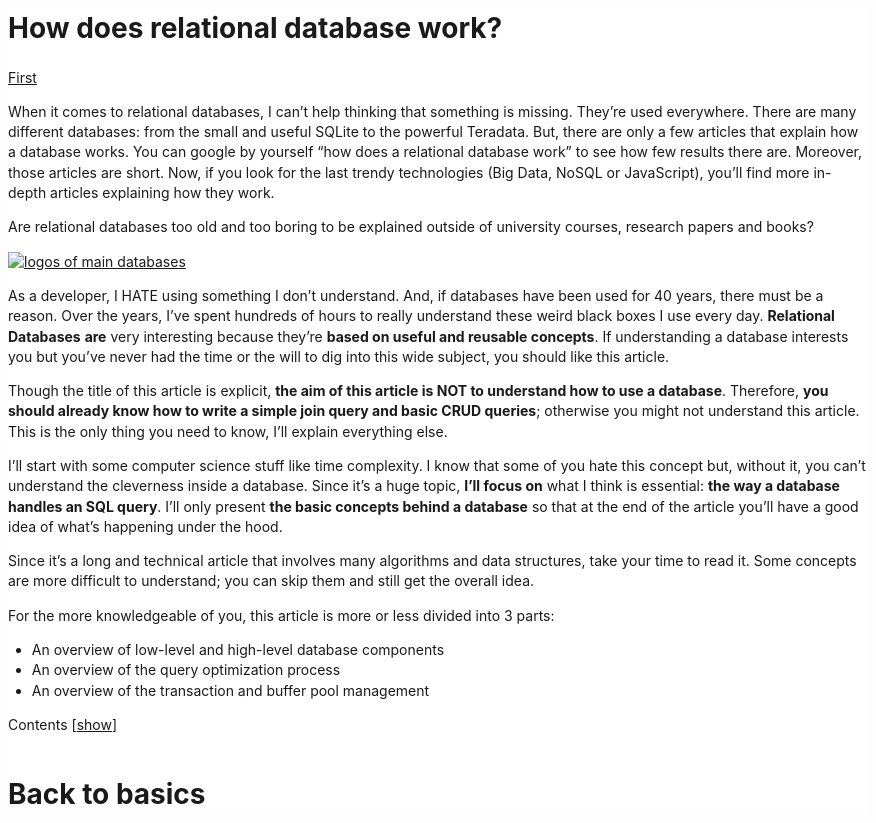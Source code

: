 # How does relational database work?

<a href=http://coding-geek.com/how-databases-work>First</a>

When it comes to relational databases, I can’t help thinking that something is missing. They’re used everywhere. There are many different databases: from the small and useful SQLite to the powerful Teradata. But, there are only a few articles that explain how a database works. You can google by yourself “how does a relational database work” to see how few results there are. Moreover, those articles are short. Now, if you look for the last trendy technologies (Big Data, NoSQL or JavaScript), you’ll find more in-depth articles explaining how they work.

Are relational databases too old and too boring to be explained outside of university courses, research papers and books?

 

[![logos of main databases](http://coding-geek.com/wp-content/uploads/2015/08/main_databases.jpg)](http://coding-geek.com/wp-content/uploads/2015/08/main_databases.jpg)

 

As a developer, I HATE using something I don’t understand. And, if databases have been used for 40 years, there must be a reason. Over the years, I’ve spent hundreds of hours to really understand these weird black boxes I use every day. **Relational Databases** **are** very interesting because they’re **based on useful and reusable concepts**. If understanding a database interests you but you’ve never had the time or the will to dig into this wide subject, you should like this article.

 

Though the title of this article is explicit, **the aim of this article is NOT to understand how to use a database**. Therefore, **you should already know how to write a simple join query and basic CRUD queries**; otherwise you might not understand this article. This is the only thing you need to know, I’ll explain everything else.

I’ll start with some computer science stuff like time complexity. I know that some of you hate this concept but, without it, you can’t understand the cleverness inside a database. Since it’s a huge topic, **I’ll focus on** what I think is essential: **the way a database handles an SQL query**. I’ll only present **the basic concepts behind a database** so that at the end of the article you’ll have a good idea of what’s happening under the hood.

 

Since it’s a long and technical article that involves many algorithms and data structures, take your time to read it. Some concepts are more difficult to understand; you can skip them and still get the overall idea.

For the more knowledgeable of you, this article is more or less divided into 3 parts:

- An overview of low-level and high-level database components
- An overview of the query optimization process
- An overview of the transaction and buffer pool management

Contents [[show](http://coding-geek.com/how-databases-work/#)]

 

# Back to basics
